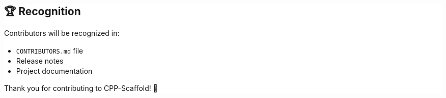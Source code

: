 ## 🏆 Recognition

Contributors will be recognized in:
- `CONTRIBUTORS.md` file
- Release notes
- Project documentation

Thank you for contributing to CPP-Scaffold! 🎉
